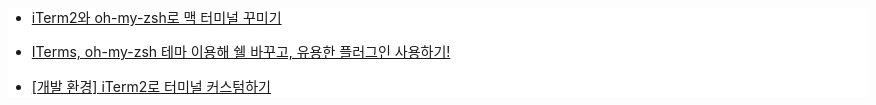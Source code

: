 - [iTerm2와 oh-my-zsh로 맥 터미널 꾸미기](https://medium.com/@taegeon/iterm2%EC%99%80-oh-my-zsh%EB%A1%9C-%EB%A7%A5-%ED%84%B0%EB%AF%B8%EB%84%90-%EA%BE%B8%EB%AF%B8%EA%B8%B0-80029f73be90)

- [ITerms, oh-my-zsh 테마 이용해 쉘 바꾸고, 유용한 플러그인 사용하기!](http://heetop.blogspot.com/2017/10/oh-my-zsh_12.html)

- [[개발 환경] iTerm2로 터미널 커스텀하기](https://ooeunz.tistory.com/21)